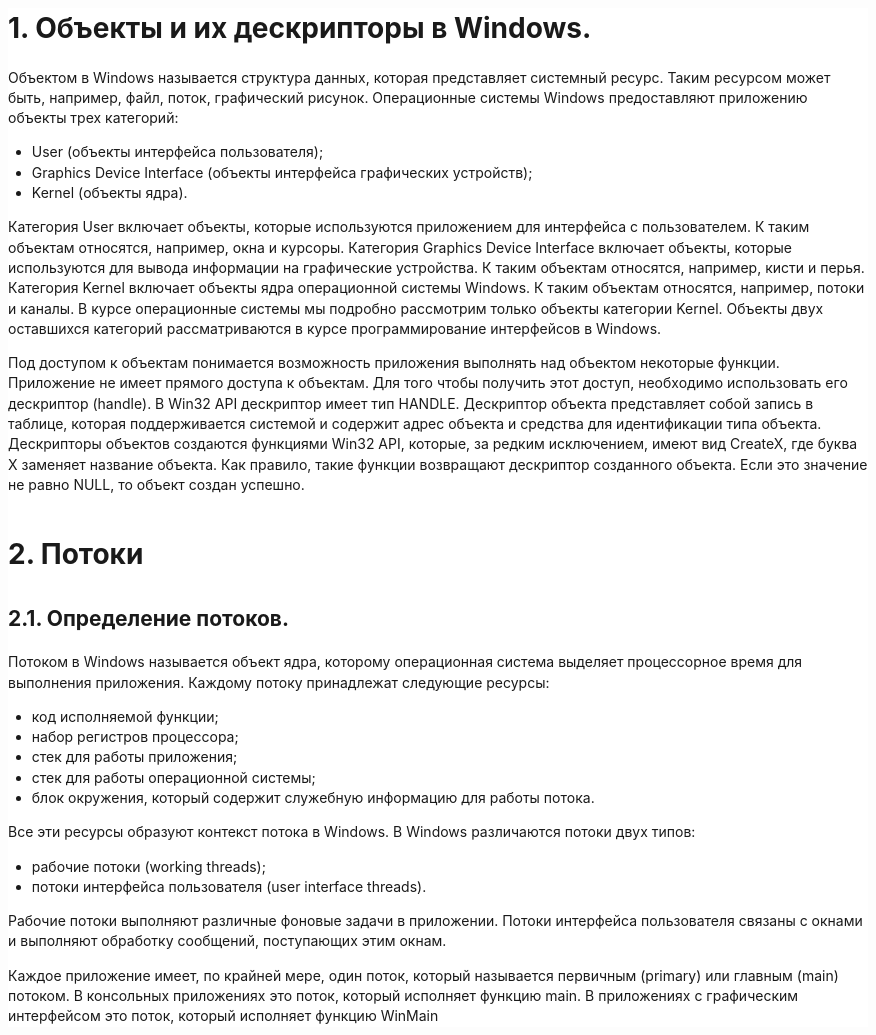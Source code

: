 # 1. Объекты и их дескрипторы в Windows.
Объектом в Windows называется структура данных, которая представляет системный ресурс. Таким
ресурсом может быть, например, файл, поток, графический рисунок. Операционные системы Windows
предоставляют приложению объекты трех категорий:
  - User (объекты интерфейса пользователя);
  - Graphics Device Interface (объекты интерфейса графических устройств);
  - Kernel (объекты ядра).
    
Категория User включает объекты, которые используются приложением для интерфейса с
пользователем. К таким объектам относятся, например, окна и курсоры. Категория Graphics Device Interface
включает объекты, которые используются для вывода информации на графические устройства. К таким
объектам относятся, например, кисти и перья. Категория Kernel включает объекты ядра операционной системы
Windows. К таким объектам относятся, например, потоки и каналы. В курсе операционные системы мы
подробно рассмотрим только объекты категории Kernel. Объекты двух оставшихся категорий рассматриваются
в курсе программирование интерфейсов в Windows.

Под доступом к объектам понимается возможность приложения выполнять над объектом некоторые
функции. Приложение не имеет прямого доступа к объектам. Для того чтобы получить этот доступ,
необходимо использовать его дескриптор (handle). В Win32 API дескриптор имеет тип HANDLE. Дескриптор
объекта представляет собой запись в таблице, которая поддерживается системой и содержит адрес объекта и
средства для идентификации типа объекта. Дескрипторы объектов создаются функциями Win32 API, которые,
за редким исключением, имеют вид CreateX, где буква X заменяет название объекта. Как правило, такие
функции возвращают дескриптор созданного объекта. Если это значение не равно NULL, то объект создан
успешно.

# 2. Потоки
## 2.1. Определение потоков.
Потоком в Windows называется объект ядра, которому операционная система выделяет процессорное
время для выполнения приложения. Каждому потоку принадлежат следующие ресурсы:
  + код исполняемой функции;
  + набор регистров процессора;
  + стек для работы приложения;
  + стек для работы операционной системы;
  + блок окружения, который содержит служебную информацию для работы потока.

Все эти ресурсы образуют контекст потока в Windows. В Windows различаются потоки двух типов:
  + рабочие потоки (working threads);
  + потоки интерфейса пользователя (user interface threads).

Рабочие потоки выполняют различные фоновые задачи в приложении. Потоки интерфейса пользователя
связаны с окнами и выполняют обработку сообщений, поступающих этим окнам.

Каждое приложение имеет, по крайней мере, один поток, который называется первичным (primary) или
главным (main) потоком. В консольных приложениях это поток, который исполняет функцию main. В
приложениях с графическим интерфейсом это поток, который исполняет функцию WinMain
